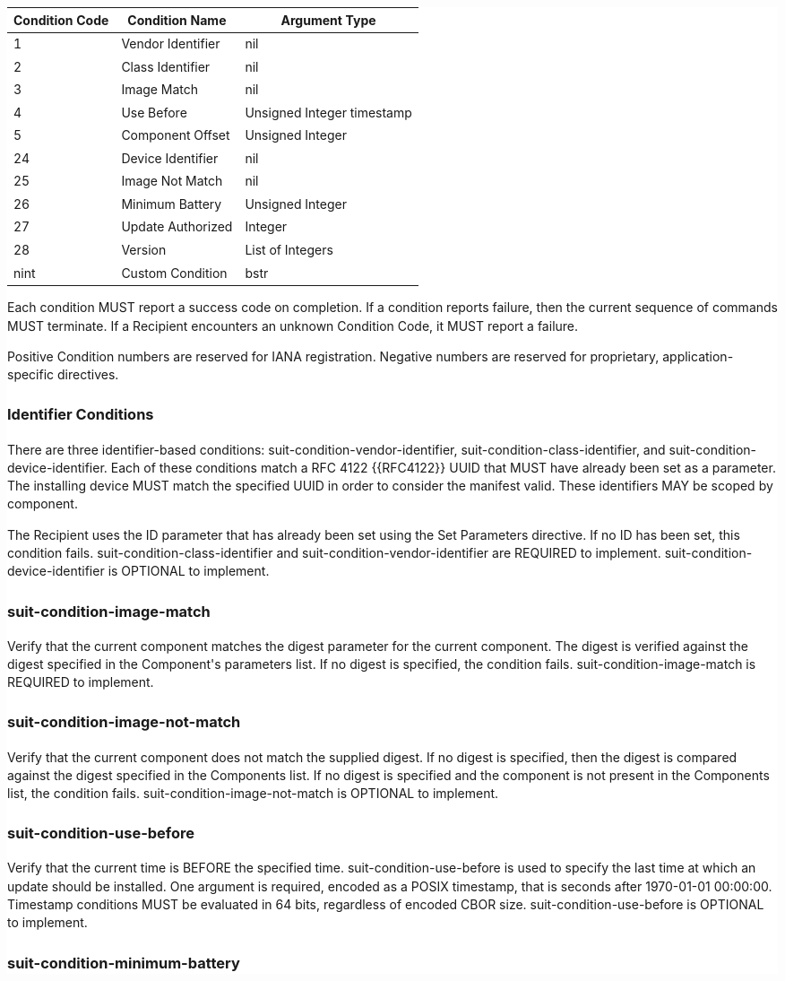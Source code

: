 Condition Code | Condition Name | Argument Type
---|---|---
1 | Vendor Identifier | nil
2 | Class Identifier | nil
3 | Image Match | nil
4 | Use Before | Unsigned Integer timestamp
5 | Component Offset | Unsigned Integer
24 | Device Identifier | nil
25 | Image Not Match | nil
26 | Minimum Battery | Unsigned Integer
27 | Update Authorized | Integer
28 | Version | List of Integers
nint | Custom Condition | bstr

Each condition MUST report a success code on completion. If a condition reports failure, then the current sequence of commands MUST terminate. If a Recipient encounters an unknown Condition Code, it MUST report a failure.

Positive Condition numbers are reserved for IANA registration. Negative numbers are reserved for proprietary, application-specific directives.

### Identifier Conditions

There are three identifier-based conditions: suit-condition-vendor-identifier, suit-condition-class-identifier, and suit-condition-device-identifier. Each of these conditions match a RFC 4122 {{RFC4122}} UUID that MUST have already been set as a parameter. The installing device MUST match the specified UUID in order to consider the manifest valid. These identifiers MAY be scoped by component.

The Recipient uses the ID parameter that has already been set using the Set Parameters directive. If no ID has been set, this condition fails. suit-condition-class-identifier and suit-condition-vendor-identifier are REQUIRED to implement. suit-condition-device-identifier is OPTIONAL to implement.

### suit-condition-image-match

Verify that the current component matches the digest parameter for the current component. The digest is verified against the digest specified in the Component's parameters list. If no digest is specified, the condition fails. suit-condition-image-match is REQUIRED to implement.

### suit-condition-image-not-match

Verify that the current component does not match the supplied digest. If no digest is specified, then the digest is compared against the digest specified in the Components list. If no digest is specified and the component is not present in the Components list, the condition fails. suit-condition-image-not-match is OPTIONAL to implement.

### suit-condition-use-before

Verify that the current time is BEFORE the specified time. suit-condition-use-before is used to specify the last time at which an update should be installed. One argument is required, encoded as a POSIX timestamp, that is seconds after 1970-01-01 00:00:00. Timestamp conditions MUST be evaluated in 64 bits, regardless of encoded CBOR size. suit-condition-use-before is OPTIONAL to implement.

### suit-condition-minimum-battery
